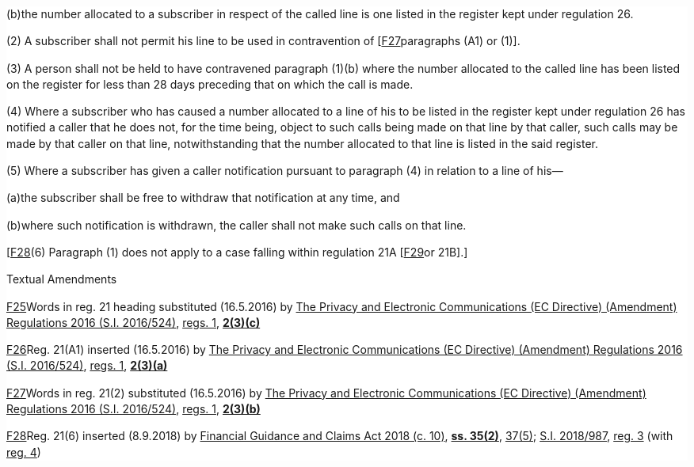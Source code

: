 (b)the number allocated to a subscriber in respect of the called line is one listed in the register kept under regulation 26.

(2) A subscriber shall not permit his line to be used in contravention of [[F27](#commentary-key-bd973cbe2e0255898f91ea072f830811 "View the commentary text for this item")paragraphs (A1) or (1)].

(3) A person shall not be held to have contravened paragraph (1)(b) where the number allocated to the called line has been listed on the register for less than 28 days preceding that on which the call is made.

(4) Where a subscriber who has caused a number allocated to a line of his to be listed in the register kept under regulation 26 has notified a caller that he does not, for the time being, object to such calls being made on that line by that caller, such calls may be made by that caller on that line, notwithstanding that the number allocated to that line is listed in the said register.

(5) Where a subscriber has given a caller notification pursuant to paragraph (4) in relation to a line of his—

(a)the subscriber shall be free to withdraw that notification at any time, and

(b)where such notification is withdrawn, the caller shall not make such calls on that line.

[[F28](#commentary-key-e0aea672fcc4cc7be105178ec3bdfbc2 "View the commentary text for this item")(6) Paragraph (1) does not apply to a case falling within regulation 21A [[F29](#commentary-key-d507fcffc6f01de9bacaf46c061870af "View the commentary text for this item")or 21B].]

Textual Amendments

[F25](#reference-key-d97248fa793962193e79ecd703f665d4 "Go back to reference for this commentary item")Words in reg. 21 heading substituted (16.5.2016) by [The Privacy and Electronic Communications (EC Directive) (Amendment) Regulations 2016 (S.I. 2016/524)](/id/uksi/2016/524 "The Privacy and Electronic Communications (EC Directive) (Amendment) Regulations 2016"), [regs. 1](/id/uksi/2016/524/regulation/1 "Go to The Privacy and Electronic Communications (EC Directive) (Amendment) Regulations 2016 regs. 1"), [**2(3)(c)**](/id/uksi/2016/524/regulation/2/3/c "Go to The Privacy and Electronic Communications (EC Directive) (Amendment) Regulations 2016 2(3)(c)")

[F26](#reference-key-7fe293b7423d509709d8cb6f17393acd "Go back to reference for this commentary item")Reg. 21(A1) inserted (16.5.2016) by [The Privacy and Electronic Communications (EC Directive) (Amendment) Regulations 2016 (S.I. 2016/524)](/id/uksi/2016/524 "The Privacy and Electronic Communications (EC Directive) (Amendment) Regulations 2016"), [regs. 1](/id/uksi/2016/524/regulation/1 "Go to The Privacy and Electronic Communications (EC Directive) (Amendment) Regulations 2016 regs. 1"), [**2(3)(a)**](/id/uksi/2016/524/regulation/2/3/a "Go to The Privacy and Electronic Communications (EC Directive) (Amendment) Regulations 2016 2(3)(a)")

[F27](#reference-key-bd973cbe2e0255898f91ea072f830811 "Go back to reference for this commentary item")Words in reg. 21(2) substituted (16.5.2016) by [The Privacy and Electronic Communications (EC Directive) (Amendment) Regulations 2016 (S.I. 2016/524)](/id/uksi/2016/524 "The Privacy and Electronic Communications (EC Directive) (Amendment) Regulations 2016"), [regs. 1](/id/uksi/2016/524/regulation/1 "Go to The Privacy and Electronic Communications (EC Directive) (Amendment) Regulations 2016 regs. 1"), [**2(3)(b)**](/id/uksi/2016/524/regulation/2/3/b "Go to The Privacy and Electronic Communications (EC Directive) (Amendment) Regulations 2016 2(3)(b)")

[F28](#reference-key-e0aea672fcc4cc7be105178ec3bdfbc2 "Go back to reference for this commentary item")Reg. 21(6) inserted (8.9.2018) by [Financial Guidance and Claims Act 2018 (c. 10)](/id/ukpga/2018/10 "Financial Guidance and Claims Act 2018"), [**ss. 35(2)**](/id/ukpga/2018/10/section/35/2 "Go to Financial Guidance and Claims Act 2018 ss. 35(2)"), [37(5)](/id/ukpga/2018/10/section/37/5 "Go to Financial Guidance and Claims Act 2018 37(5)"); [S.I. 2018/987](/id/uksi/2018/987 "The Financial Guidance and Claims Act 2018 (Commencement No. 1 and Transitional Provision) Regulations 2018"), [reg. 3](/id/uksi/2018/987/regulation/3 "Go to The Financial Guidance and Claims Act 2018 (Commencement No. 1 and Transitional Provision) Regulations 2018 reg. 3") (with [reg. 4](/id/uksi/2018/987/regulation/4 "Go to The Financial Guidance and Claims Act 2018 (Commencement No. 1 and Transitional Provision) Regulations 2018 reg. 4"))
